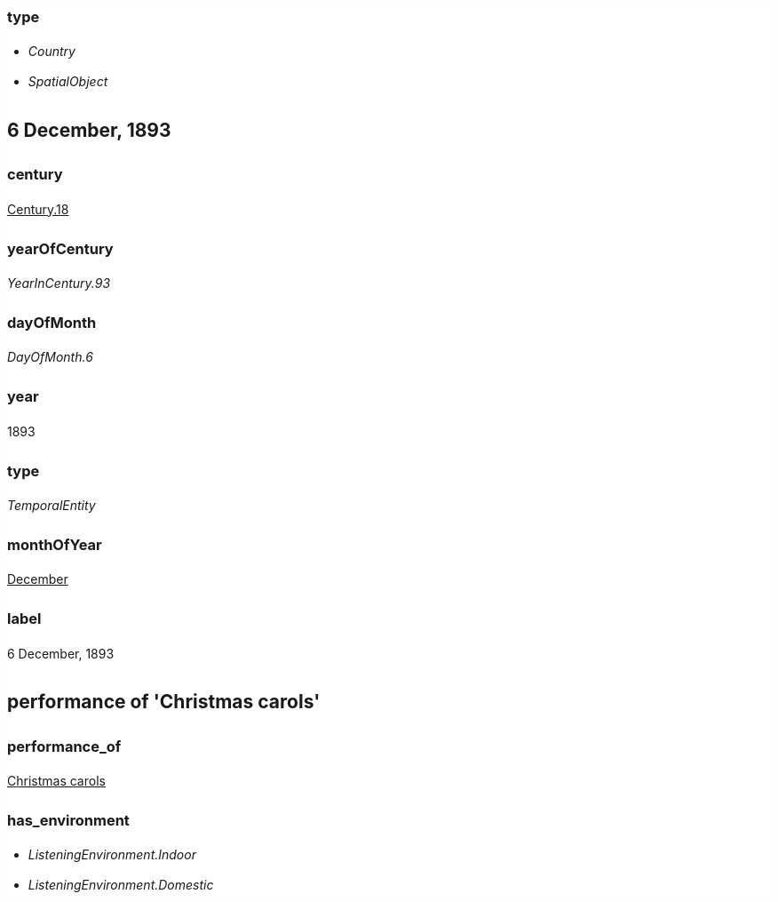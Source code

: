 ### type

 - *Country*

 - *SpatialObject*

## 6 December, 1893

### century


[Century.18](#Century.18)

### yearOfCentury


*YearInCentury.93*

### dayOfMonth


*DayOfMonth.6*

### year


1893

### type


*TemporalEntity*

### monthOfYear


[December](#December)

### label


6 December, 1893

## performance of 'Christmas carols'

### performance_of


[Christmas carols](#Christmas-carols)

### has_environment

 - *ListeningEnvironment.Indoor*

 - *ListeningEnvironment.Domestic*
